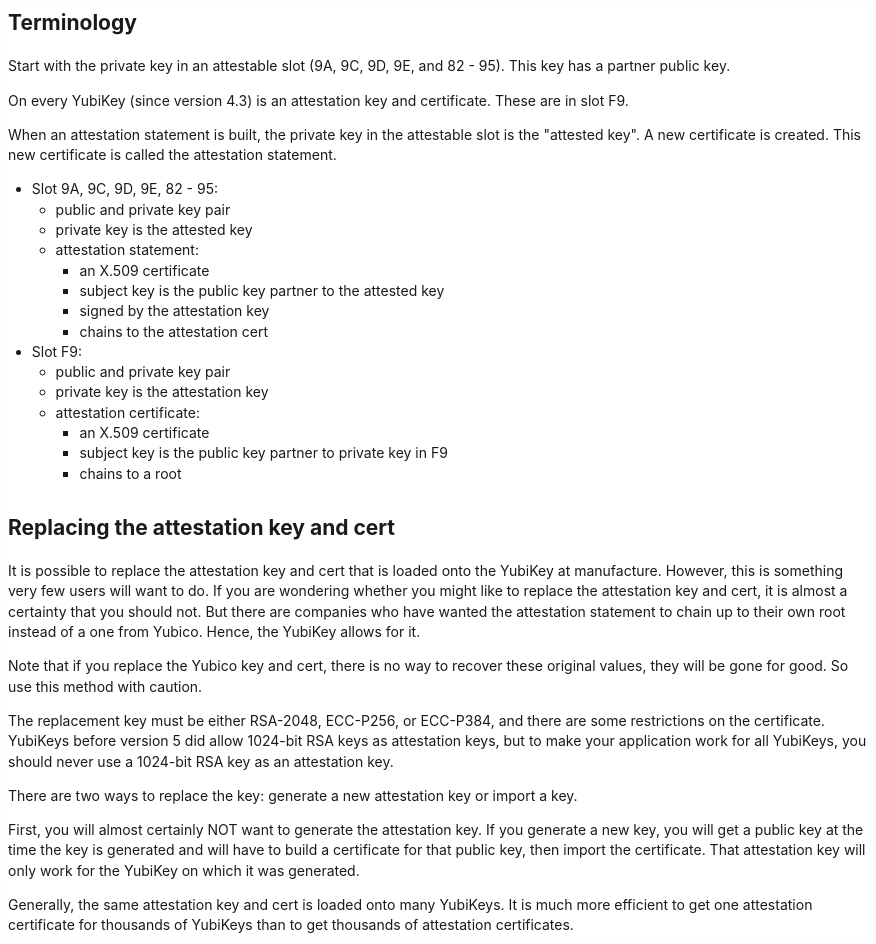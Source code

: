 ## Terminology

Start with the private key in an attestable slot (9A, 9C, 9D, 9E, and 82 - 95). This key
has a partner public key.

On every YubiKey (since version 4.3) is an attestation key and certificate. These are in
slot F9.

When an attestation statement is built, the private key in the attestable slot is the
"attested key". A new certificate is created. This new certificate is called the
attestation statement.

* Slot 9A, 9C, 9D, 9E, 82 - 95:
  * public and private key pair
  * private key is the attested key
  * attestation statement:
    * an X.509 certificate
    * subject key is the public key partner to the attested key
    * signed by the attestation key
    * chains to the attestation cert
* Slot F9:
  * public and private key pair
  * private key is the attestation key
  * attestation certificate:
    * an X.509 certificate
    * subject key is the public key partner to private key in F9
    * chains to a root

## Replacing the attestation key and cert

It is possible to replace the attestation key and cert that is loaded onto the YubiKey at
manufacture. However, this is something very few users will want to do. If you are
wondering whether you might like to replace the attestation key and cert, it is almost a
certainty that you should not. But there are companies who have wanted the attestation
statement to chain up to their own root instead of a one from Yubico. Hence, the YubiKey
allows for it.

Note that if you replace the Yubico key and cert, there is no way to recover these
original values, they will be gone for good. So use this method with caution.

The replacement key must be either RSA-2048, ECC-P256, or ECC-P384, and there are some
restrictions on the certificate. YubiKeys before version 5 did allow 1024-bit RSA keys as
attestation keys, but to make your application work for all YubiKeys, you should never use
a 1024-bit RSA key as an attestation key.

There are two ways to replace the key: generate a new attestation key or import a key.

First, you will almost certainly NOT want to generate the attestation key. If you generate
a new key, you will get a public key at the time the key is generated and will have to
build a certificate for that public key, then import the certificate. That attestation key
will only work for the YubiKey on which it was generated. 

Generally, the same attestation key and cert is loaded onto many YubiKeys. It is much more
efficient to get one attestation certificate for thousands of YubiKeys than to get
thousands of attestation certificates.
